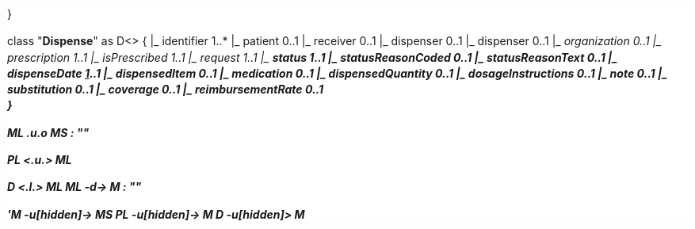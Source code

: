 }


class "**Dispense**" as D<<TM>> {
  |_ identifier 1..*
  |_ patient 0..1 
  |_ receiver 0..1 
  |_ dispenser 0..1
    |_ dispenser 0..1
    |_ <i>organization 0..1
  |_ prescription 1..1
    |_ isPrescribed 1..1
    |_ request 1..1
  |_ <b>status 1..1 
  |_ statusReasonCoded 0..1 
  |_ statusReasonText 0..1 
  |_ dispenseDate  <b><u>1</u></b>..1
  |_ dispensedItem 0..1
    |_ medication 0..1 
    |_ dispensedQuantity 0..1
    |_ dosageInstructions 0..1
    |_ note 0..1
  |_ <b>substitution  0..1 
  |_ <b>coverage 0..1 
    |_ <b>reimbursementRate 0..1  
}


ML .u.o MS : ""



PL <.u.> ML 

D <.l.> ML 
ML -d-> M : ""

'M -u[hidden]-> MS
PL -u[hidden]-> M
D -u[hidden]> M
